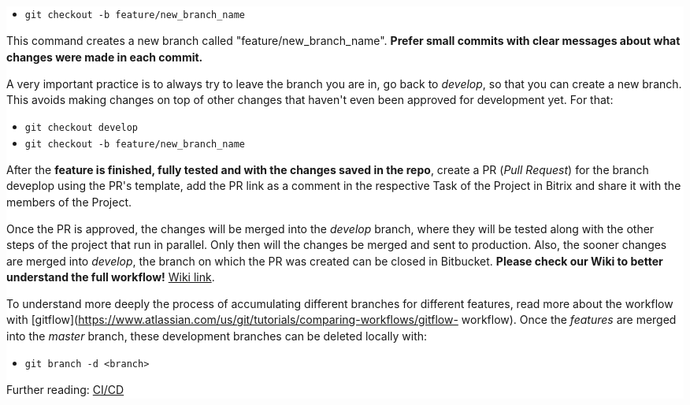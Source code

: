 - `git checkout -b feature/new_branch_name`

This command creates a new branch called "feature/new_branch_name". **Prefer small commits with clear messages about what changes were made in each commit.**

A very important practice is to always try to leave the branch you are in, go back to *develop*, so that you can create a new branch. This avoids making changes on top of other changes that haven't even been approved for development yet. For that:

- `git checkout develop`
- `git checkout -b feature/new_branch_name`

After the **feature is finished, fully tested and with the changes saved in the repo**, create a PR (*Pull Request*) for the branch deveplop using the PR's template, add the PR link as a comment in the respective Task of the Project in Bitrix and share it with the members of the Project.

Once the PR is approved, the changes will be merged into the *develop* branch, where they will be tested along with the other steps of the project that run in parallel. Only then will the changes be merged and sent to production. Also, the sooner changes are merged into *develop*, the branch on which the PR was created can be closed in Bitbucket. **Please check our Wiki to better understand the full workflow!** [Wiki link](https://wiki.indicium.tech/en/analytics-engineering/process-work).

To understand more deeply the process of accumulating different branches for different features, read more about the workflow with [gitflow](https://www.atlassian.com/us/git/tutorials/comparing-workflows/gitflow- workflow). Once the _features_ are merged into the _master_ branch, these development branches can be deleted locally with:

- `git branch -d <branch>`

Further reading: [CI/CD](https://www.redhat.com/pt-br/topics/devops/what-is-ci-cd)
